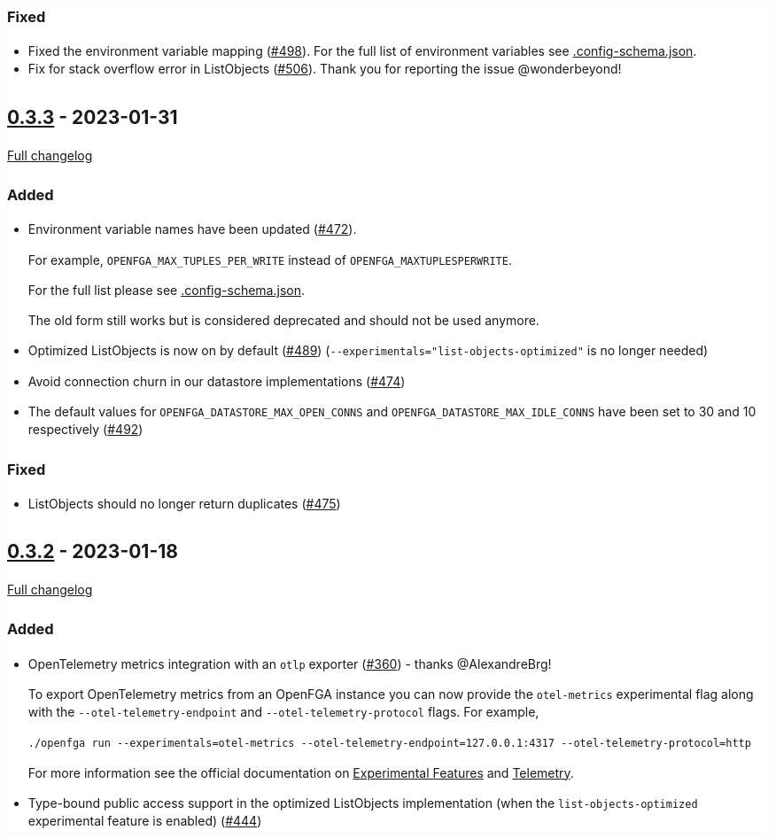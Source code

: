 ### Fixed
- Fixed the environment variable mapping ([#498](https://github.com/openfga/openfga/pull/498)). For the full list of environment variables see [.config-schema.json](https://github.com/openfga/openfga/blob/main/.config-schema.json).
- Fix for stack overflow error in ListObjects ([#506](https://github.com/openfga/openfga/pull/506)). Thank you for reporting the issue @wonderbeyond!

## [0.3.3] - 2023-01-31
[Full changelog](https://github.com/openfga/openfga/compare/v0.3.2...v0.3.3)

### Added
- Environment variable names have been updated ([#472](https://github.com/openfga/openfga/pull/472)).

  For example, `OPENFGA_MAX_TUPLES_PER_WRITE` instead of `OPENFGA_MAXTUPLESPERWRITE`.

  For the full list please see [.config-schema.json](https://github.com/openfga/openfga/blob/main/.config-schema.json).

  The old form still works but is considered deprecated and should not be used anymore.
- Optimized ListObjects is now on by default ([#489](https://github.com/openfga/openfga/pull/489)) (`--experimentals="list-objects-optimized"` is no longer needed)
- Avoid connection churn in our datastore implementations ([#474](https://github.com/openfga/openfga/pull/474))
- The default values for `OPENFGA_DATASTORE_MAX_OPEN_CONNS` and `OPENFGA_DATASTORE_MAX_IDLE_CONNS` have been set to 30 and 10 respectively ([#492](https://github.com/openfga/openfga/pull/492))

### Fixed
- ListObjects should no longer return duplicates ([#475](https://github.com/openfga/openfga/pull/475))

## [0.3.2] - 2023-01-18
[Full changelog](https://github.com/openfga/openfga/compare/v0.3.1...v0.3.2)

### Added
- OpenTelemetry metrics integration with an `otlp` exporter ([#360](https://github.com/openfga/openfga/pull/360)) - thanks @AlexandreBrg!

  To export OpenTelemetry metrics from an OpenFGA instance you can now provide the `otel-metrics` experimental flag along with the `--otel-telemetry-endpoint` and `--otel-telemetry-protocol` flags. For example,

  ```
  ./openfga run --experimentals=otel-metrics --otel-telemetry-endpoint=127.0.0.1:4317 --otel-telemetry-protocol=http
  ```

  For more information see the official documentation on [Experimental Features](https://openfga.dev/docs/getting-started/setup-openfga/docker#experimental-features) and [Telemetry](https://openfga.dev/docs/getting-started/setup-openfga/docker#telemetry).
- Type-bound public access support in the optimized ListObjects implementation (when the `list-objects-optimized` experimental feature is enabled) ([#444](https://github.com/openfga/openfga/pull/444))


[Unreleased]: https://github.com/openfga/openfga/compare/v1.8.9...HEAD
[1.8.9]: https://github.com/openfga/openfga/compare/v1.8.8...v1.8.9
[1.8.8]: https://github.com/openfga/openfga/compare/v1.8.7...v1.8.8
[1.8.7]: https://github.com/openfga/openfga/compare/v1.8.6...v1.8.7
[1.8.6]: https://github.com/openfga/openfga/compare/v1.8.5...v1.8.6
[1.8.5]: https://github.com/openfga/openfga/compare/v1.8.4...v1.8.5
[1.8.4]: https://github.com/openfga/openfga/compare/v1.8.3...v1.8.4
[1.8.3]: https://github.com/openfga/openfga/compare/v1.8.2...v1.8.3
[1.8.2]: https://github.com/openfga/openfga/compare/v1.8.1...v1.8.2
[1.8.1]: https://github.com/openfga/openfga/compare/v1.8.0...v1.8.1
[1.8.0]: https://github.com/openfga/openfga/compare/v1.7.0...v1.8.0
[1.7.0]: https://github.com/openfga/openfga/compare/v1.6.2...v1.7.0
[1.6.2]: https://github.com/openfga/openfga/compare/v1.6.1...v1.6.2
[1.6.1]: https://github.com/openfga/openfga/compare/v1.6.0...v1.6.1
[1.6.0]: https://github.com/openfga/openfga/compare/v1.5.9...v1.6.0
[1.5.9]: https://github.com/openfga/openfga/compare/v1.5.8...v1.5.9
[1.5.8]: https://github.com/openfga/openfga/compare/v1.5.7...v1.5.8
[1.5.7]: https://github.com/openfga/openfga/compare/v1.5.6...v1.5.7
[1.5.6]: https://github.com/openfga/openfga/compare/v1.5.5...v1.5.6
[1.5.5]: https://github.com/openfga/openfga/compare/v1.5.4...v1.5.5
[1.5.4]: https://github.com/openfga/openfga/compare/v1.5.3...v1.5.4
[1.5.3]: https://github.com/openfga/openfga/compare/v1.5.2...v1.5.3
[1.5.2]: https://github.com/openfga/openfga/compare/v1.5.1...v1.5.2
[1.5.1]: https://github.com/openfga/openfga/compare/v1.5.0...v1.5.1
[1.5.0]: https://github.com/openfga/openfga/compare/v1.4.3...v1.5.0
[1.4.3]: https://github.com/openfga/openfga/compare/v1.4.2...v1.4.3
[1.4.2]: https://github.com/openfga/openfga/compare/v1.4.1...v1.4.2
[1.4.1]: https://github.com/openfga/openfga/compare/v1.4.0...v1.4.1
[1.4.0]: https://github.com/openfga/openfga/compare/v1.3.10...v1.4.0
[1.3.10]: https://github.com/openfga/openfga/compare/v1.3.9...v1.3.10
[1.3.9]: https://github.com/openfga/openfga/compare/v1.3.8...v1.3.9
[1.3.8]: https://github.com/openfga/openfga/compare/v1.3.7...v1.3.8
[1.3.7]: https://github.com/openfga/openfga/compare/v1.3.6...v1.3.7
[1.3.6]: https://github.com/openfga/openfga/compare/v1.3.5...v1.3.6
[1.3.5]: https://github.com/openfga/openfga/compare/v1.3.4...v1.3.5
[1.3.4]: https://github.com/openfga/openfga/compare/v1.3.3...v1.3.4
[1.3.3]: https://github.com/openfga/openfga/compare/v1.3.2...v1.3.3
[1.3.2]: https://github.com/openfga/openfga/compare/v1.3.1...v1.3.2
[1.3.1]: https://github.com/openfga/openfga/compare/v1.3.0...v1.3.1
[1.3.0]: https://github.com/openfga/openfga/compare/v1.2.0...v1.3.0
[1.2.0]: https://github.com/openfga/openfga/compare/v1.1.1...v1.2.0
[1.1.1]: https://github.com/openfga/openfga/compare/v1.1.0...v1.1.1
[1.1.0]: https://github.com/openfga/openfga/compare/v1.0.1...v1.1.0
[1.0.1]: https://github.com/openfga/openfga/compare/v1.0.0...v1.0.1
[1.0.0]: https://github.com/openfga/openfga/compare/v0.4.3...v1.0.0
[0.4.3]: https://github.com/openfga/openfga/compare/v0.4.2...v0.4.3
[0.4.2]: https://github.com/openfga/openfga/compare/v0.4.1...v0.4.2
[0.4.1]: https://github.com/openfga/openfga/compare/v0.4.0...v0.4.1
[0.4.0]: https://github.com/openfga/openfga/compare/v0.3.7...v0.4.0
[0.3.7]: https://github.com/openfga/openfga/compare/v0.3.6...v0.3.7
[0.3.6]: https://github.com/openfga/openfga/compare/v0.3.5...v0.3.6
[0.3.5]: https://github.com/openfga/openfga/compare/v0.3.4...v0.3.5
[0.3.4]: https://github.com/openfga/openfga/compare/v0.3.3...v0.3.4
[0.3.3]: https://github.com/openfga/openfga/compare/v0.3.2...v0.3.3
[0.3.2]: https://github.com/openfga/openfga/compare/v0.3.1...v0.3.2
[0.3.1]: https://github.com/openfga/openfga/compare/v0.3.0...v0.3.1
[0.3.0]: https://github.com/openfga/openfga/compare/v0.2.5...v0.3.0
[0.2.5]: https://github.com/openfga/openfga/compare/v0.2.4...v0.2.5
[0.2.4]: https://github.com/openfga/openfga/compare/v0.2.3...v0.2.4
[0.2.3]: https://github.com/openfga/openfga/compare/v0.2.2...v0.2.3
[0.2.2]: https://github.com/openfga/openfga/compare/v0.2.1...v0.2.2
[0.2.1]: https://github.com/openfga/openfga/compare/v0.2.0...v0.2.1
[0.2.0]: https://github.com/openfga/openfga/compare/v0.1.7...v0.2.0
[0.1.7]: https://github.com/openfga/openfga/compare/v0.1.6...v0.1.7
[0.1.6]: https://github.com/openfga/openfga/compare/v0.1.5...v0.1.6
[0.1.5]: https://github.com/openfga/openfga/compare/v0.1.4...v0.1.5
[0.1.4]: https://github.com/openfga/openfga/compare/v0.1.2...v0.1.4
[0.1.2]: https://github.com/openfga/openfga/compare/v0.1.1...v0.1.2
[0.1.1]: https://github.com/openfga/openfga/compare/v0.1.0...v0.1.1
[0.1.0]: https://github.com/openfga/openfga/releases/tag/v0.1.0